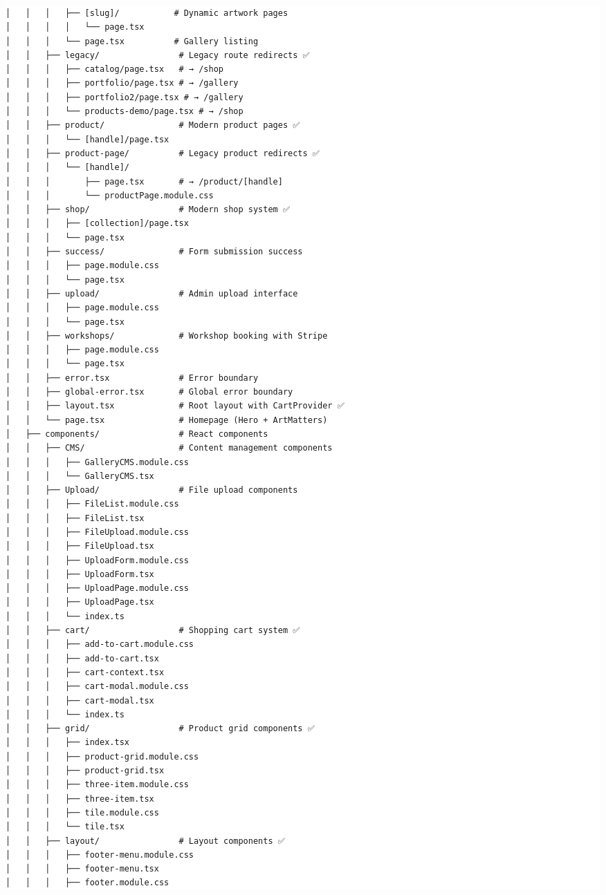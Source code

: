 ```text
│   │   │   ├── [slug]/           # Dynamic artwork pages
│   │   │   │   └── page.tsx
│   │   │   └── page.tsx          # Gallery listing
│   │   ├── legacy/                # Legacy route redirects ✅
│   │   │   ├── catalog/page.tsx   # → /shop
│   │   │   ├── portfolio/page.tsx # → /gallery
│   │   │   ├── portfolio2/page.tsx # → /gallery
│   │   │   └── products-demo/page.tsx # → /shop
│   │   ├── product/               # Modern product pages ✅
│   │   │   └── [handle]/page.tsx
│   │   ├── product-page/          # Legacy product redirects ✅
│   │   │   └── [handle]/
│   │   │       ├── page.tsx       # → /product/[handle]
│   │   │       └── productPage.module.css
│   │   ├── shop/                  # Modern shop system ✅
│   │   │   ├── [collection]/page.tsx
│   │   │   └── page.tsx
│   │   ├── success/               # Form submission success
│   │   │   ├── page.module.css
│   │   │   └── page.tsx
│   │   ├── upload/                # Admin upload interface
│   │   │   ├── page.module.css
│   │   │   └── page.tsx
│   │   ├── workshops/             # Workshop booking with Stripe
│   │   │   ├── page.module.css
│   │   │   └── page.tsx
│   │   ├── error.tsx              # Error boundary
│   │   ├── global-error.tsx       # Global error boundary
│   │   ├── layout.tsx             # Root layout with CartProvider ✅
│   │   └── page.tsx               # Homepage (Hero + ArtMatters)
│   ├── components/                # React components
│   │   ├── CMS/                   # Content management components
│   │   │   ├── GalleryCMS.module.css
│   │   │   └── GalleryCMS.tsx
│   │   ├── Upload/                # File upload components
│   │   │   ├── FileList.module.css
│   │   │   ├── FileList.tsx
│   │   │   ├── FileUpload.module.css
│   │   │   ├── FileUpload.tsx
│   │   │   ├── UploadForm.module.css
│   │   │   ├── UploadForm.tsx
│   │   │   ├── UploadPage.module.css
│   │   │   ├── UploadPage.tsx
│   │   │   └── index.ts
│   │   ├── cart/                  # Shopping cart system ✅
│   │   │   ├── add-to-cart.module.css
│   │   │   ├── add-to-cart.tsx
│   │   │   ├── cart-context.tsx
│   │   │   ├── cart-modal.module.css
│   │   │   ├── cart-modal.tsx
│   │   │   └── index.ts
│   │   ├── grid/                  # Product grid components ✅
│   │   │   ├── index.tsx
│   │   │   ├── product-grid.module.css
│   │   │   ├── product-grid.tsx
│   │   │   ├── three-item.module.css
│   │   │   ├── three-item.tsx
│   │   │   ├── tile.module.css
│   │   │   └── tile.tsx
│   │   ├── layout/                # Layout components ✅
│   │   │   ├── footer-menu.module.css
│   │   │   ├── footer-menu.tsx
│   │   │   ├── footer.module.css
```